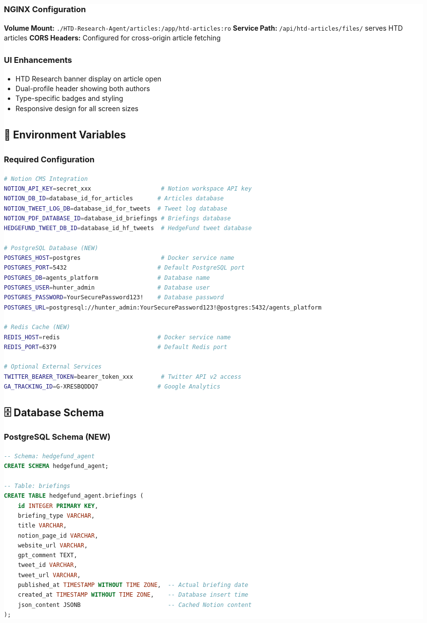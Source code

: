 ### NGINX Configuration
**Volume Mount:** `./HTD-Research-Agent/articles:/app/htd-articles:ro`
**Service Path:** `/api/htd-articles/files/` serves HTD articles
**CORS Headers:** Configured for cross-origin article fetching

### UI Enhancements
- HTD Research banner display on article open
- Dual-profile header showing both authors
- Type-specific badges and styling
- Responsive design for all screen sizes

## 🔐 Environment Variables

### Required Configuration
```bash
# Notion CMS Integration
NOTION_API_KEY=secret_xxx                    # Notion workspace API key
NOTION_DB_ID=database_id_for_articles       # Articles database
NOTION_TWEET_LOG_DB=database_id_for_tweets  # Tweet log database  
NOTION_PDF_DATABASE_ID=database_id_briefings # Briefings database
HEDGEFUND_TWEET_DB_ID=database_id_hf_tweets  # HedgeFund tweet database

# PostgreSQL Database (NEW)
POSTGRES_HOST=postgres                       # Docker service name
POSTGRES_PORT=5432                          # Default PostgreSQL port
POSTGRES_DB=agents_platform                 # Database name
POSTGRES_USER=hunter_admin                  # Database user
POSTGRES_PASSWORD=YourSecurePassword123!    # Database password
POSTGRES_URL=postgresql://hunter_admin:YourSecurePassword123!@postgres:5432/agents_platform

# Redis Cache (NEW)
REDIS_HOST=redis                            # Docker service name
REDIS_PORT=6379                             # Default Redis port

# Optional External Services
TWITTER_BEARER_TOKEN=bearer_token_xxx        # Twitter API v2 access
GA_TRACKING_ID=G-XRESBQDDQ7                 # Google Analytics
```

## 🗄️ Database Schema

### PostgreSQL Schema (NEW)
```sql
-- Schema: hedgefund_agent
CREATE SCHEMA hedgefund_agent;

-- Table: briefings
CREATE TABLE hedgefund_agent.briefings (
    id INTEGER PRIMARY KEY,
    briefing_type VARCHAR,
    title VARCHAR,
    notion_page_id VARCHAR,
    website_url VARCHAR,
    gpt_comment TEXT,
    tweet_id VARCHAR,
    tweet_url VARCHAR,
    published_at TIMESTAMP WITHOUT TIME ZONE,  -- Actual briefing date
    created_at TIMESTAMP WITHOUT TIME ZONE,    -- Database insert time
    json_content JSONB                         -- Cached Notion content
);

```